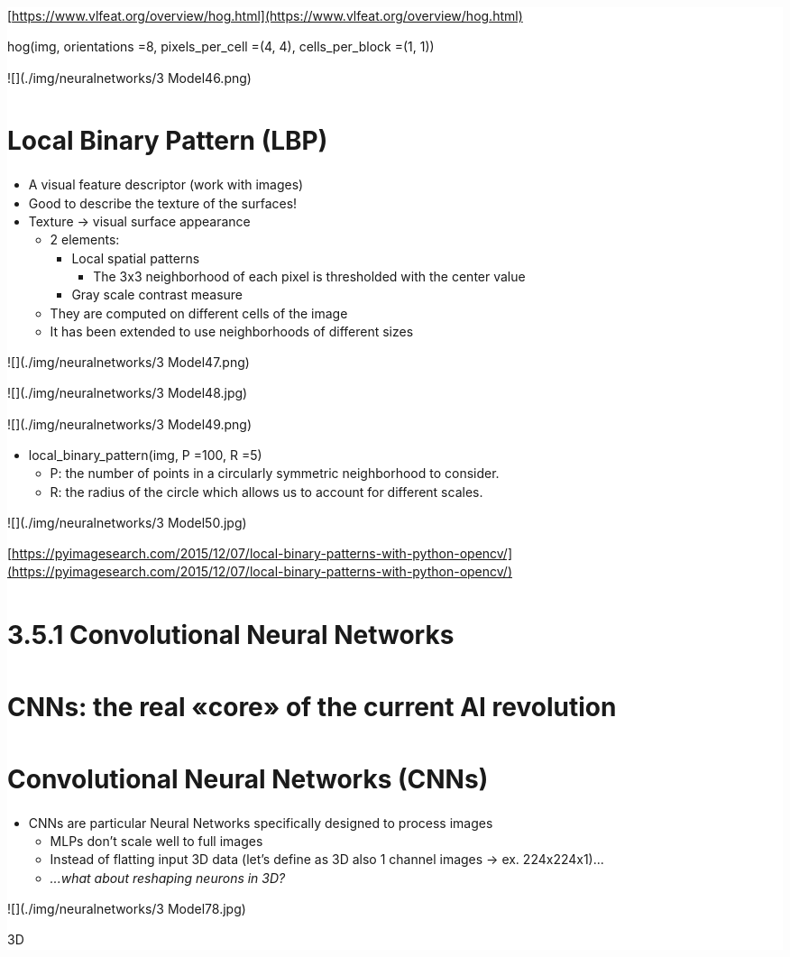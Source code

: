 [https://www.vlfeat.org/overview/hog.html](https://www.vlfeat.org/overview/hog.html)

hog(img,  orientations =8,  pixels_per_cell =(4, 4),  cells_per_block =(1, 1))

![](./img/neuralnetworks/3 Model46.png)

# Local Binary Pattern (LBP)

* A visual feature descriptor (work with images)
* Good to describe the  texture  of the surfaces!
* Texture → visual surface appearance
  * 2 elements:
    * Local spatial patterns
      * The 3x3 neighborhood of each pixel is thresholded with the center value
    * Gray scale contrast measure
  * They are computed on different cells of the image
  * It has been extended to use neighborhoods of different sizes

![](./img/neuralnetworks/3 Model47.png)

![](./img/neuralnetworks/3 Model48.jpg)

![](./img/neuralnetworks/3 Model49.png)

* local_binary_pattern(img,  P =100,  R =5)
  * P: the number of points in a circularly symmetric neighborhood to consider.
  * R: the radius of the circle which allows us to account for different scales.

![](./img/neuralnetworks/3 Model50.jpg)

[https://pyimagesearch.com/2015/12/07/local-binary-patterns-with-python-opencv/](https://pyimagesearch.com/2015/12/07/local-binary-patterns-with-python-opencv/)


# 3.5.1 Convolutional Neural Networks

# CNNs: the real «core» of the current AI revolution

# Convolutional Neural Networks (CNNs)

* CNNs are particular Neural Networks specifically designed to process images
  * MLPs don’t scale well to full images
  * Instead of flatting input 3D data (let’s define as 3D also 1 channel images → ex. 224x224x1)...
  * *...what about reshaping neurons in 3D?*

![](./img/neuralnetworks/3 Model78.jpg)

3D
